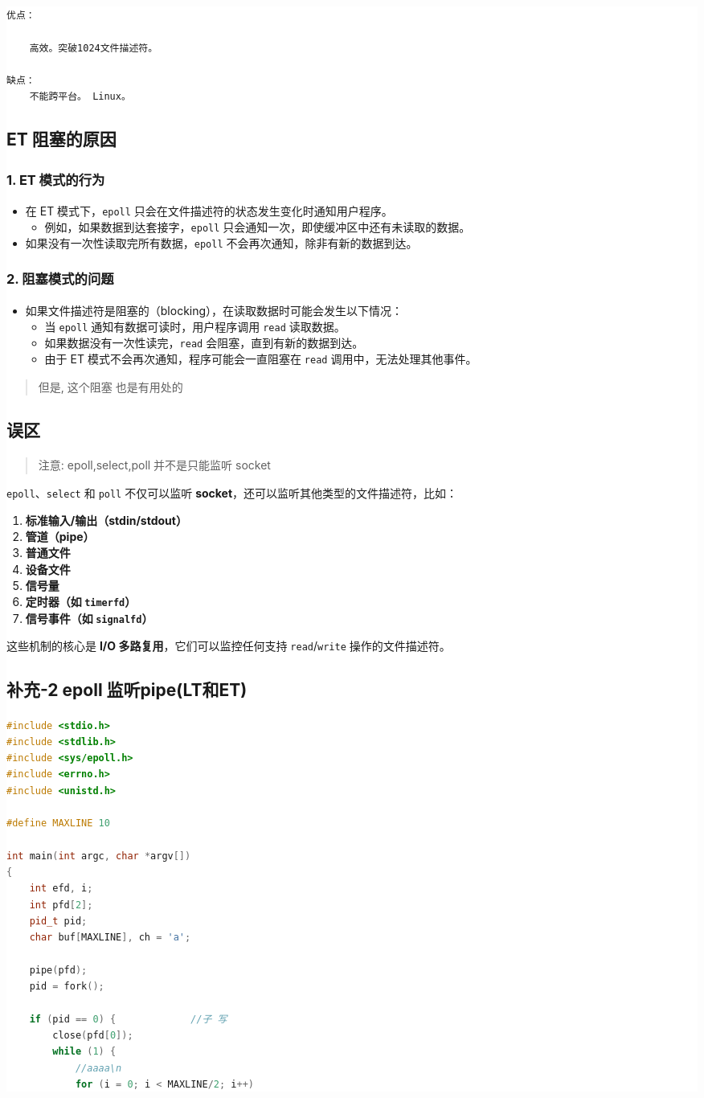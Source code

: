 	优点：
	
		高效。突破1024文件描述符。
	
	缺点：
		不能跨平台。 Linux。

## ET 阻塞的原因

### **1. ET 模式的行为**

- 在 ET 模式下，`epoll` 只会在文件描述符的状态发生变化时通知用户程序。
  - 例如，如果数据到达套接字，`epoll` 只会通知一次，即使缓冲区中还有未读取的数据。
- 如果没有一次性读取完所有数据，`epoll` 不会再次通知，除非有新的数据到达。

### **2. 阻塞模式的问题**

- 如果文件描述符是阻塞的（blocking），在读取数据时可能会发生以下情况：
  - 当 `epoll` 通知有数据可读时，用户程序调用 `read` 读取数据。
  - 如果数据没有一次性读完，`read` 会阻塞，直到有新的数据到达。
  - 由于 ET 模式不会再次通知，程序可能会一直阻塞在 `read` 调用中，无法处理其他事件。

> 但是, 这个阻塞 也是有用处的

## 误区

> 注意: epoll,select,poll 并不是只能监听 socket

`epoll`、`select` 和 `poll` 不仅可以监听 **socket**，还可以监听其他类型的文件描述符，比如：

1. **标准输入/输出（stdin/stdout）**
2. **管道（pipe）**
3. **普通文件**
4. **设备文件**
5. **信号量**
6. **定时器（如 `timerfd`）**
7. **信号事件（如 `signalfd`）**

这些机制的核心是 **I/O 多路复用**，它们可以监控任何支持 `read`/`write` 操作的文件描述符。

## 补充-2 epoll 监听pipe(LT和ET)

```c++
#include <stdio.h>
#include <stdlib.h>
#include <sys/epoll.h>
#include <errno.h>
#include <unistd.h>

#define MAXLINE 10

int main(int argc, char *argv[])
{
    int efd, i;
    int pfd[2];
    pid_t pid;
    char buf[MAXLINE], ch = 'a';

    pipe(pfd);
    pid = fork();

    if (pid == 0) {             //子 写
        close(pfd[0]);
        while (1) {
            //aaaa\n
            for (i = 0; i < MAXLINE/2; i++)
```
